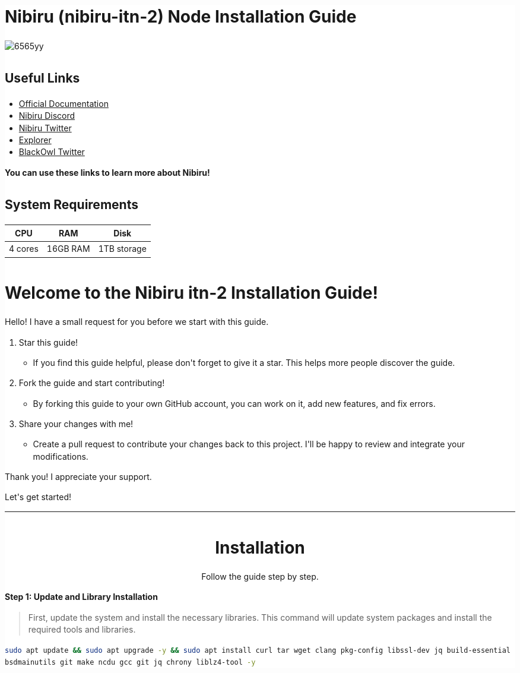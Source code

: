# Nibiru (nibiru-itn-2) Node Installation Guide

![6565yy](https://github.com/brsbrc/Testnetler-ve-Rehberler/assets/107190154/f05367a7-b1db-4ba7-96a2-7f75ef02ba15)

## Useful Links

- [Official Documentation](https://nibiru.fi/docs/run-nodes/testnet/)
- [Nibiru Discord](https://discord.gg/nibirufi)
- [Nibiru Twitter](https://twitter.com/NibiruChain)
- [Explorer](https://explorer.nibiru.fi/)
- [BlackOwl Twitter](https://twitter.com/brsbtc)

**You can use these links to learn more about Nibiru!**

## System Requirements

| **CPU** | **RAM** | **Disk** |
|---------|---------|----------|
| 4 cores | 16GB RAM | 1TB storage |

# Welcome to the Nibiru itn-2 Installation Guide!

Hello! I have a small request for you before we start with this guide.

1. Star this guide!
   - If you find this guide helpful, please don't forget to give it a star. This helps more people discover the guide.

2. Fork the guide and start contributing!
   - By forking this guide to your own GitHub account, you can work on it, add new features, and fix errors.

3. Share your changes with me!
   - Create a pull request to contribute your changes back to this project. I'll be happy to review and integrate your modifications.

Thank you! I appreciate your support.

Let's get started!

-----------------------------------------------------------------------------------------------------------------------------------------------------------------------

<h1 align="center">Installation</h1>

<p align="center">Follow the guide step by step.</p>

**Step 1: Update and Library Installation**
>First, update the system and install the necessary libraries. This command will update system packages and install the required tools and libraries.

```bash
sudo apt update && sudo apt upgrade -y && sudo apt install curl tar wget clang pkg-config libssl-dev jq build-essential bsdmainutils git make ncdu gcc git jq chrony liblz4-tool -y
```
